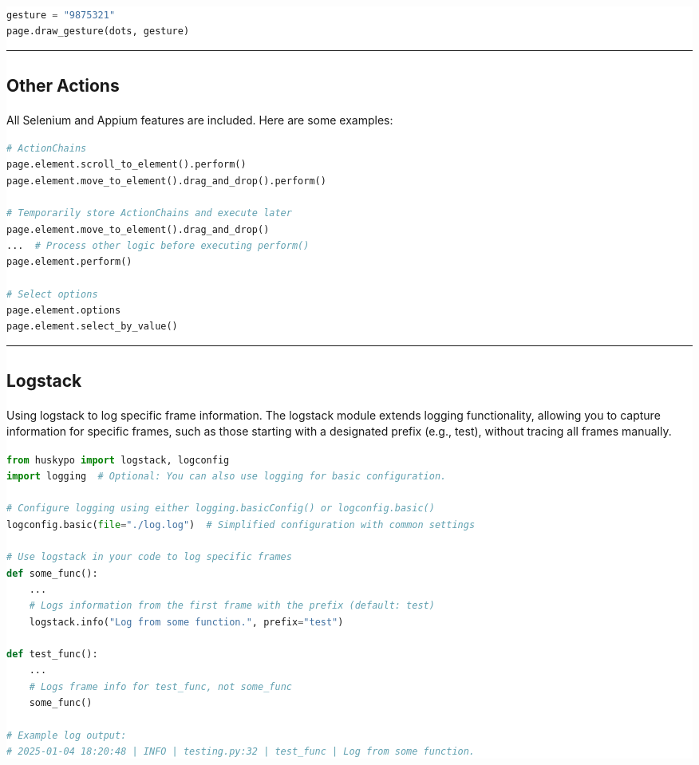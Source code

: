 ```python
gesture = "9875321"  
page.draw_gesture(dots, gesture)
```
---

## Other Actions
All Selenium and Appium features are included. Here are some examples:
```python
# ActionChains
page.element.scroll_to_element().perform()
page.element.move_to_element().drag_and_drop().perform()

# Temporarily store ActionChains and execute later
page.element.move_to_element().drag_and_drop()
...  # Process other logic before executing perform()
page.element.perform()

# Select options
page.element.options
page.element.select_by_value()
```
---

## Logstack
Using logstack to log specific frame information.
The logstack module extends logging functionality, 
allowing you to capture information for specific frames, 
such as those starting with a designated prefix (e.g., test), 
without tracing all frames manually.
```python
from huskypo import logstack, logconfig
import logging  # Optional: You can also use logging for basic configuration.

# Configure logging using either logging.basicConfig() or logconfig.basic()
logconfig.basic(file="./log.log")  # Simplified configuration with common settings

# Use logstack in your code to log specific frames
def some_func():
    ...
    # Logs information from the first frame with the prefix (default: test)
    logstack.info("Log from some function.", prefix="test")

def test_func():
    ...
    # Logs frame info for test_func, not some_func
    some_func()

# Example log output:
# 2025-01-04 18:20:48 | INFO | testing.py:32 | test_func | Log from some function.
```
